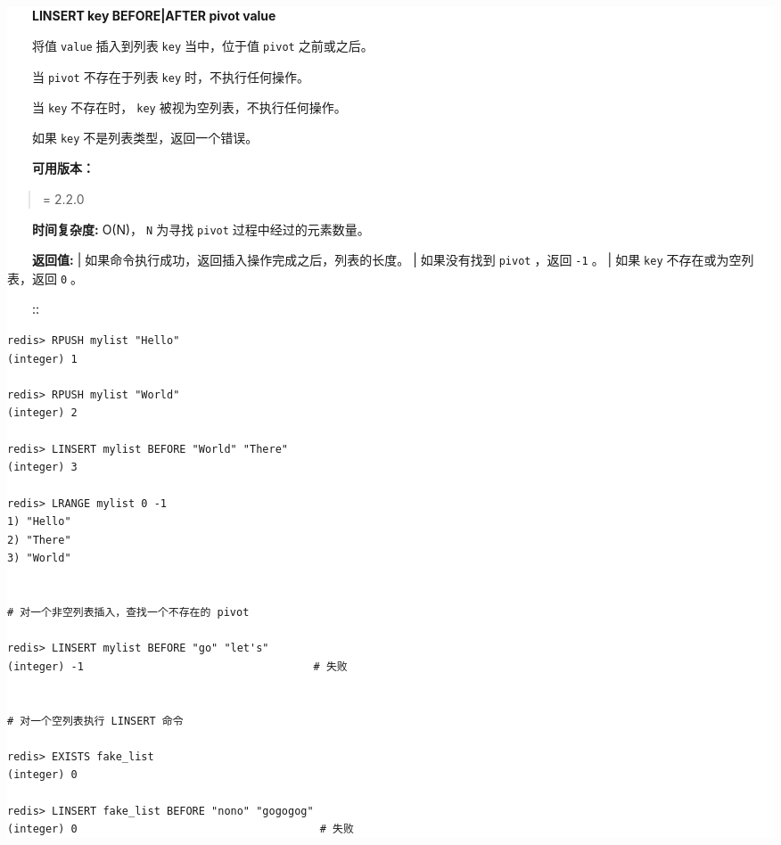 　　**LINSERT key BEFORE|AFTER pivot value**

　　将值 `value` 插入到列表 `key` 当中，位于值 `pivot` 之前或之后。

　　当 `pivot` 不存在于列表 `key` 时，不执行任何操作。

　　当 `key` 不存在时， `key` 被视为空列表，不执行任何操作。

　　如果 `key` 不是列表类型，返回一个错误。

　　**可用版本：**

> = 2.2.0

　　**时间复杂度:**
O(N)， `N` 为寻找 `pivot` 过程中经过的元素数量。

　　**返回值:**
| 如果命令执行成功，返回插入操作完成之后，列表的长度。
| 如果没有找到 `pivot` ，返回 `-1` 。
| 如果 `key` 不存在或为空列表，返回 `0` 。

　　::

```
redis> RPUSH mylist "Hello"
(integer) 1

redis> RPUSH mylist "World"
(integer) 2

redis> LINSERT mylist BEFORE "World" "There"
(integer) 3

redis> LRANGE mylist 0 -1
1) "Hello"
2) "There"
3) "World"


# 对一个非空列表插入，查找一个不存在的 pivot

redis> LINSERT mylist BEFORE "go" "let's"    
(integer) -1                                    # 失败


# 对一个空列表执行 LINSERT 命令

redis> EXISTS fake_list  
(integer) 0

redis> LINSERT fake_list BEFORE "nono" "gogogog"
(integer) 0                                      # 失败
```
